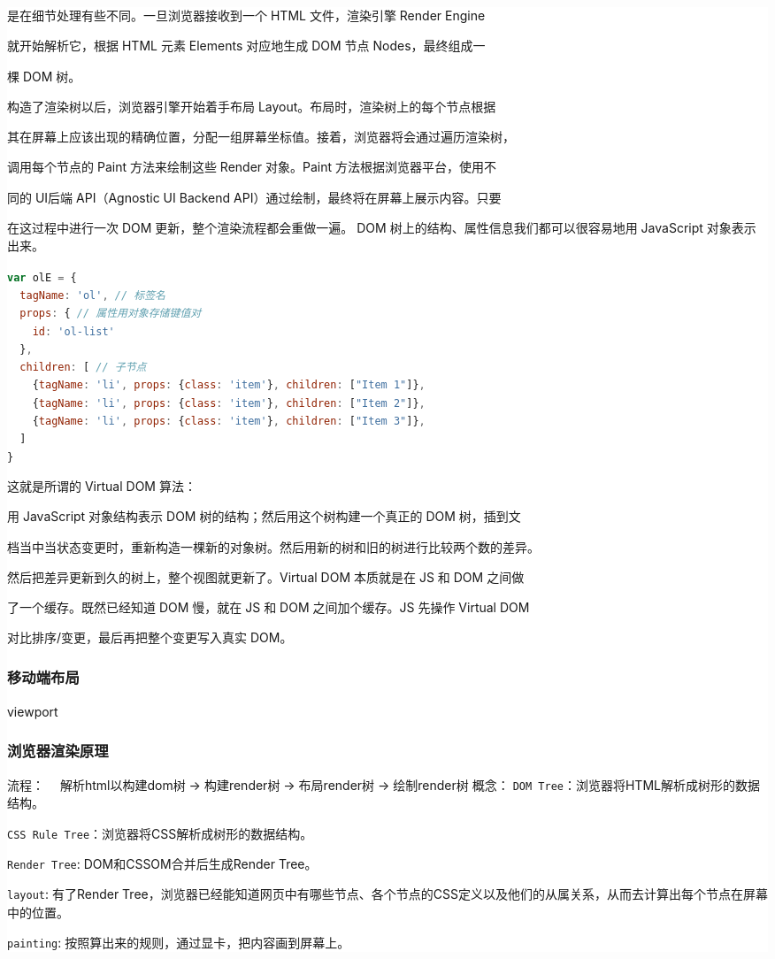 是在细节处理有些不同。一旦浏览器接收到一个 HTML 文件，渲染引擎 Render Engine

就开始解析它，根据 HTML 元素 Elements 对应地生成 DOM 节点 Nodes，最终组成一

棵 DOM 树。

构造了渲染树以后，浏览器引擎开始着手布局 Layout。布局时，渲染树上的每个节点根据

其在屏幕上应该出现的精确位置，分配一组屏幕坐标值。接着，浏览器将会通过遍历渲染树，

调用每个节点的 Paint 方法来绘制这些 Render 对象。Paint 方法根据浏览器平台，使用不

同的 UI后端 API（Agnostic UI Backend API）通过绘制，最终将在屏幕上展示内容。只要

在这过程中进行一次 DOM 更新，整个渲染流程都会重做一遍。
DOM 树上的结构、属性信息我们都可以很容易地用 JavaScript 对象表示出来。

```js 
var olE = {
  tagName: 'ol', // 标签名
  props: { // 属性用对象存储键值对
    id: 'ol-list'
  },
  children: [ // 子节点
    {tagName: 'li', props: {class: 'item'}, children: ["Item 1"]},
    {tagName: 'li', props: {class: 'item'}, children: ["Item 2"]},
    {tagName: 'li', props: {class: 'item'}, children: ["Item 3"]},
  ]
}
```
这就是所谓的 Virtual DOM 算法：

用 JavaScript 对象结构表示 DOM 树的结构；然后用这个树构建一个真正的 DOM 树，插到文

档当中当状态变更时，重新构造一棵新的对象树。然后用新的树和旧的树进行比较两个数的差异。

然后把差异更新到久的树上，整个视图就更新了。Virtual DOM 本质就是在 JS 和 DOM 之间做

了一个缓存。既然已经知道 DOM 慢，就在 JS 和 DOM 之间加个缓存。JS 先操作 Virtual DOM

对比排序/变更，最后再把整个变更写入真实 DOM。

### 移动端布局
viewport
<meta name="viewport" content="initial-scale=1">

### 浏览器渲染原理
流程：
　解析html以构建dom树 -> 构建render树 -> 布局render树 -> 绘制render树
概念：
`DOM Tree`：浏览器将HTML解析成树形的数据结构。

`CSS Rule Tree`：浏览器将CSS解析成树形的数据结构。

`Render Tree`: DOM和CSSOM合并后生成Render Tree。

`layout`: 有了Render Tree，浏览器已经能知道网页中有哪些节点、各个节点的CSS定义以及他们的从属关系，从而去计算出每个节点在屏幕中的位置。

`painting`: 按照算出来的规则，通过显卡，把内容画到屏幕上。
